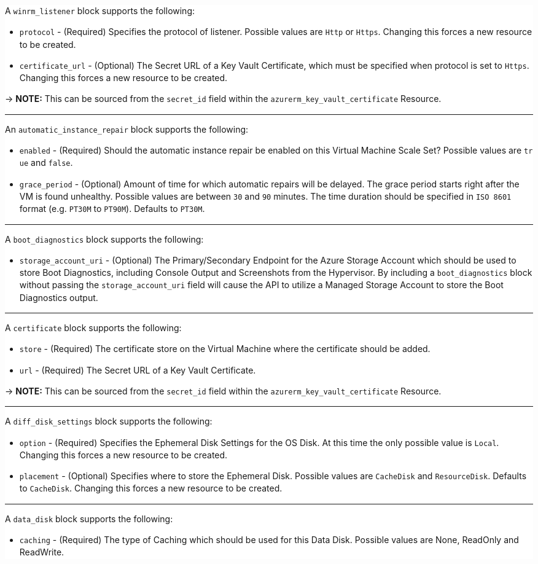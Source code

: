 A `winrm_listener` block supports the following:

* `protocol` - (Required) Specifies the protocol of listener. Possible values are `Http` or `Https`. Changing this forces a new resource to be created.

* `certificate_url` - (Optional) The Secret URL of a Key Vault Certificate, which must be specified when protocol is set to `Https`. Changing this forces a new resource to be created.

-> **NOTE:** This can be sourced from the `secret_id` field within the `azurerm_key_vault_certificate` Resource.

---

An `automatic_instance_repair` block supports the following:

* `enabled` - (Required) Should the automatic instance repair be enabled on this Virtual Machine Scale Set? Possible values are `true` and `false`.

* `grace_period` - (Optional) Amount of time for which automatic repairs will be delayed. The grace period starts right after the VM is found unhealthy. Possible values are between `30` and `90` minutes. The time duration should be specified in `ISO 8601` format (e.g. `PT30M` to `PT90M`). Defaults to `PT30M`.

---

A `boot_diagnostics` block supports the following:

* `storage_account_uri` - (Optional) The Primary/Secondary Endpoint for the Azure Storage Account which should be used to store Boot Diagnostics, including Console Output and Screenshots from the Hypervisor. By including a `boot_diagnostics` block without passing the `storage_account_uri` field will cause the API to utilize a Managed Storage Account to store the Boot Diagnostics output.

---

A `certificate` block supports the following:

* `store` - (Required) The certificate store on the Virtual Machine where the certificate should be added.

* `url` - (Required) The Secret URL of a Key Vault Certificate.

-> **NOTE:** This can be sourced from the `secret_id` field within the `azurerm_key_vault_certificate` Resource.

---

A `diff_disk_settings` block supports the following:

* `option` - (Required) Specifies the Ephemeral Disk Settings for the OS Disk. At this time the only possible value is `Local`. Changing this forces a new resource to be created.

* `placement` - (Optional) Specifies where to store the Ephemeral Disk. Possible values are `CacheDisk` and `ResourceDisk`. Defaults to `CacheDisk`. Changing this forces a new resource to be created.

---

A `data_disk` block supports the following:

* `caching` - (Required) The type of Caching which should be used for this Data Disk. Possible values are None, ReadOnly and ReadWrite.

